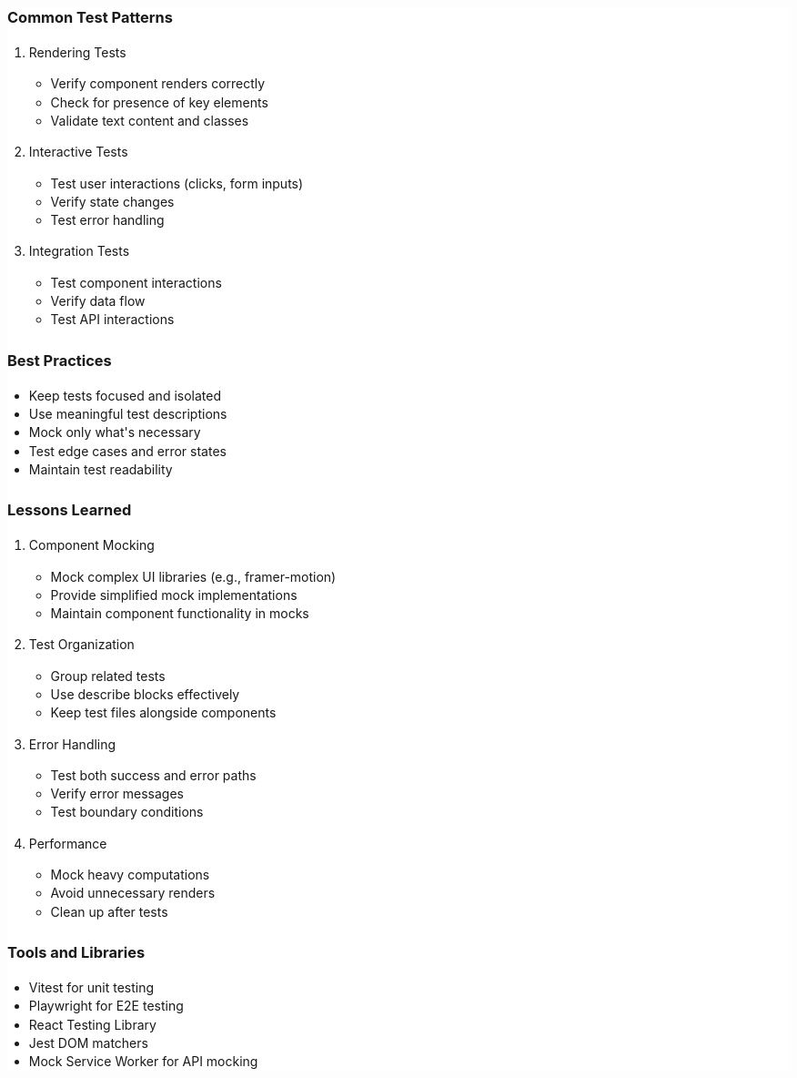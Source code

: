 ### Common Test Patterns
1. Rendering Tests
   - Verify component renders correctly
   - Check for presence of key elements
   - Validate text content and classes

2. Interactive Tests
   - Test user interactions (clicks, form inputs)
   - Verify state changes
   - Test error handling

3. Integration Tests
   - Test component interactions
   - Verify data flow
   - Test API interactions

### Best Practices
- Keep tests focused and isolated
- Use meaningful test descriptions
- Mock only what's necessary
- Test edge cases and error states
- Maintain test readability

### Lessons Learned
1. Component Mocking
   - Mock complex UI libraries (e.g., framer-motion)
   - Provide simplified mock implementations
   - Maintain component functionality in mocks

2. Test Organization
   - Group related tests
   - Use describe blocks effectively
   - Keep test files alongside components

3. Error Handling
   - Test both success and error paths
   - Verify error messages
   - Test boundary conditions

4. Performance
   - Mock heavy computations
   - Avoid unnecessary renders
   - Clean up after tests

### Tools and Libraries
- Vitest for unit testing
- Playwright for E2E testing
- React Testing Library
- Jest DOM matchers
- Mock Service Worker for API mocking
``` 
